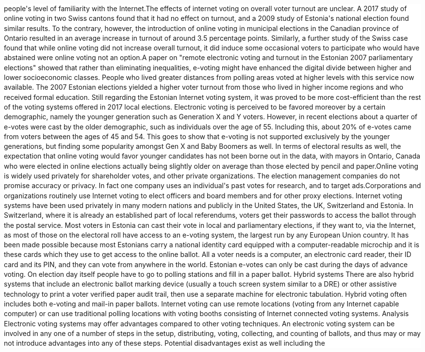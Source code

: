 people\'s level of familiarity with the Internet.The effects of internet
voting on overall voter turnout are unclear. A 2017 study of online
voting in two Swiss cantons found that it had no effect on turnout, and
a 2009 study of Estonia\'s national election found similar results. To
the contrary, however, the introduction of online voting in municipal
elections in the Canadian province of Ontario resulted in an average
increase in turnout of around 3.5 percentage points. Similarly, a
further study of the Swiss case found that while online voting did not
increase overall turnout, it did induce some occasional voters to
participate who would have abstained were online voting not an option.A
paper on "remote electronic voting and turnout in the Estonian 2007
parliamentary elections" showed that rather than eliminating
inequalities, e-voting might have enhanced the digital divide between
higher and lower socioeconomic classes. People who lived greater
distances from polling areas voted at higher levels with this service
now available. The 2007 Estonian elections yielded a higher voter
turnout from those who lived in higher income regions and who received
formal education. Still regarding the Estonian Internet voting system,
it was proved to be more cost-efficient than the rest of the voting
systems offered in 2017 local elections. Electronic voting is perceived
to be favored moreover by a certain demographic, namely the younger
generation such as Generation X and Y voters. However, in recent
elections about a quarter of e-votes were cast by the older demographic,
such as individuals over the age of 55. Including this, about 20% of
e-votes came from voters between the ages of 45 and 54. This goes to
show that e-voting is not supported exclusively by the younger
generations, but finding some popularity amongst Gen X and Baby Boomers
as well. In terms of electoral results as well, the expectation that
online voting would favor younger candidates has not been borne out in
the data, with mayors in Ontario, Canada who were elected in online
elections actually being slightly older on average than those elected by
pencil and paper.Online voting is widely used privately for shareholder
votes, and other private organizations. The election management
companies do not promise accuracy or privacy. In fact one company uses
an individual\'s past votes for research, and to target ads.Corporations
and organizations routinely use Internet voting to elect officers and
board members and for other proxy elections. Internet voting systems
have been used privately in many modern nations and publicly in the
United States, the UK, Switzerland and Estonia. In Switzerland, where it
is already an established part of local referendums, voters get their
passwords to access the ballot through the postal service. Most voters
in Estonia can cast their vote in local and parliamentary elections, if
they want to, via the Internet, as most of those on the electoral roll
have access to an e-voting system, the largest run by any European Union
country. It has been made possible because most Estonians carry a
national identity card equipped with a computer-readable microchip and
it is these cards which they use to get access to the online ballot. All
a voter needs is a computer, an electronic card reader, their ID card
and its PIN, and they can vote from anywhere in the world. Estonian
e-votes can only be cast during the days of advance voting. On election
day itself people have to go to polling stations and fill in a paper
ballot. Hybrid systems There are also hybrid systems that include an
electronic ballot marking device (usually a touch screen system similar
to a DRE) or other assistive technology to print a voter verified paper
audit trail, then use a separate machine for electronic tabulation.
Hybrid voting often includes both e-voting and mail-in paper ballots.
Internet voting can use remote locations (voting from any Internet
capable computer) or can use traditional polling locations with voting
booths consisting of Internet connected voting systems. Analysis
Electronic voting systems may offer advantages compared to other voting
techniques. An electronic voting system can be involved in any one of a
number of steps in the setup, distributing, voting, collecting, and
counting of ballots, and thus may or may not introduce advantages into
any of these steps. Potential disadvantages exist as well including the